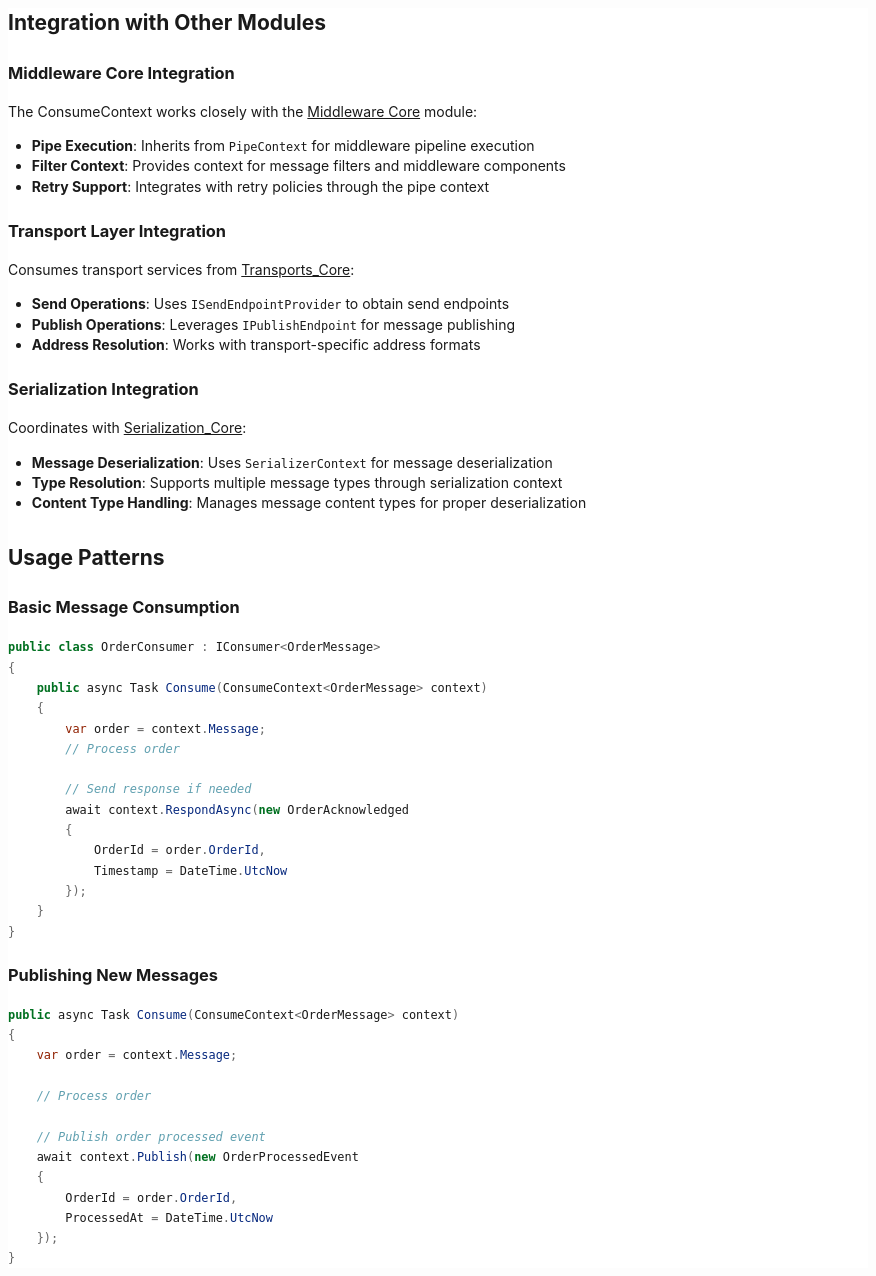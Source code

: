 ## Integration with Other Modules

### Middleware Core Integration

The ConsumeContext works closely with the [Middleware Core](Middleware_Core.md) module:

- **Pipe Execution**: Inherits from `PipeContext` for middleware pipeline execution
- **Filter Context**: Provides context for message filters and middleware components
- **Retry Support**: Integrates with retry policies through the pipe context

### Transport Layer Integration

Consumes transport services from [Transports_Core](Transports_Core.md):

- **Send Operations**: Uses `ISendEndpointProvider` to obtain send endpoints
- **Publish Operations**: Leverages `IPublishEndpoint` for message publishing
- **Address Resolution**: Works with transport-specific address formats

### Serialization Integration

Coordinates with [Serialization_Core](Serialization_Core.md):

- **Message Deserialization**: Uses `SerializerContext` for message deserialization
- **Type Resolution**: Supports multiple message types through serialization context
- **Content Type Handling**: Manages message content types for proper deserialization

## Usage Patterns

### Basic Message Consumption

```csharp
public class OrderConsumer : IConsumer<OrderMessage>
{
    public async Task Consume(ConsumeContext<OrderMessage> context)
    {
        var order = context.Message;
        // Process order
        
        // Send response if needed
        await context.RespondAsync(new OrderAcknowledged 
        {
            OrderId = order.OrderId,
            Timestamp = DateTime.UtcNow
        });
    }
}
```

### Publishing New Messages

```csharp
public async Task Consume(ConsumeContext<OrderMessage> context)
{
    var order = context.Message;
    
    // Process order
    
    // Publish order processed event
    await context.Publish(new OrderProcessedEvent
    {
        OrderId = order.OrderId,
        ProcessedAt = DateTime.UtcNow
    });
}
```